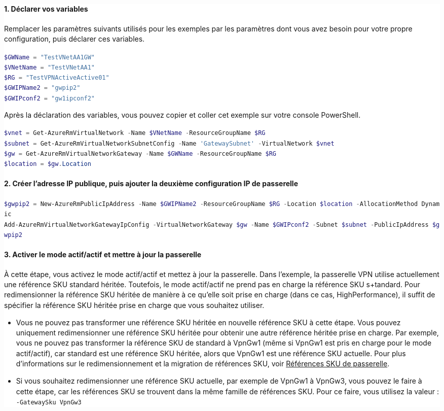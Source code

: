 #### <a name="1-declare-your-variables"></a>1. Déclarer vos variables

Remplacer les paramètres suivants utilisés pour les exemples par les paramètres dont vous avez besoin pour votre propre configuration, puis déclarer ces variables.

```powershell
$GWName = "TestVNetAA1GW"
$VNetName = "TestVNetAA1"
$RG = "TestVPNActiveActive01"
$GWIPName2 = "gwpip2"
$GWIPconf2 = "gw1ipconf2"
```

Après la déclaration des variables, vous pouvez copier et coller cet exemple sur votre console PowerShell.

```powershell
$vnet = Get-AzureRmVirtualNetwork -Name $VNetName -ResourceGroupName $RG
$subnet = Get-AzureRmVirtualNetworkSubnetConfig -Name 'GatewaySubnet' -VirtualNetwork $vnet
$gw = Get-AzureRmVirtualNetworkGateway -Name $GWName -ResourceGroupName $RG
$location = $gw.Location
```

#### <a name="2-create-the-public-ip-address-then-add-the-second-gateway-ip-configuration"></a>2. Créer l’adresse IP publique, puis ajouter la deuxième configuration IP de passerelle

```powershell
$gwpip2 = New-AzureRmPublicIpAddress -Name $GWIPName2 -ResourceGroupName $RG -Location $location -AllocationMethod Dynamic
Add-AzureRmVirtualNetworkGatewayIpConfig -VirtualNetworkGateway $gw -Name $GWIPconf2 -Subnet $subnet -PublicIpAddress $gwpip2
```

#### <a name="3-enable-active-active-mode-and-update-the-gateway"></a>3. Activer le mode actif/actif et mettre à jour la passerelle

À cette étape, vous activez le mode actif/actif et mettez à jour la passerelle. Dans l’exemple, la passerelle VPN utilise actuellement une référence SKU standard héritée. Toutefois, le mode actif/actif ne prend pas en charge la référence SKU s+tandard. Pour redimensionner la référence SKU héritée de manière à ce qu’elle soit prise en charge (dans ce cas, HighPerformance), il suffit de spécifier la référence SKU héritée prise en charge que vous souhaitez utiliser.

* Vous ne pouvez pas transformer une référence SKU héritée en nouvelle référence SKU à cette étape. Vous pouvez uniquement redimensionner une référence SKU héritée pour obtenir une autre référence héritée prise en charge. Par exemple, vous ne pouvez pas transformer la référence SKU de standard à VpnGw1 (même si VpnGw1 est pris en charge pour le mode actif/actif), car standard est une référence SKU héritée, alors que VpnGw1 est une référence SKU actuelle. Pour plus d’informations sur le redimensionnement et la migration de références SKU, voir [Références SKU de passerelle](vpn-gateway-about-vpngateways.md#gwsku).

* Si vous souhaitez redimensionner une référence SKU actuelle, par exemple de VpnGw1 à VpnGw3, vous pouvez le faire à cette étape, car les références SKU se trouvent dans la même famille de références SKU. Pour ce faire, vous utilisez la valeur : ```-GatewaySku VpnGw3```

